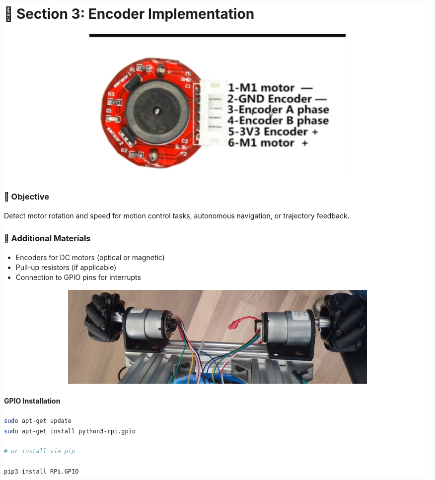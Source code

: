 
# 🧩 Section 3: Encoder Implementation

<p align="center">
    <img src="assets/motor-encoder.png" alt="" width="60%">
</p>

### 🎯 Objective

Detect motor rotation and speed for motion control tasks, autonomous navigation, or trajectory feedback.

### 🔧 Additional Materials

* Encoders for DC motors (optical or magnetic)
* Pull-up resistors (if applicable)
* Connection to GPIO pins for interrupts

<p align="center">
    <img src="assets/encoder_rueda.jpeg" alt="" width="70%">
</p>

#### GPIO Installation
```bash
sudo apt-get update
sudo apt-get install python3-rpi.gpio

# or install via pip

pip3 install RPi.GPIO
```
